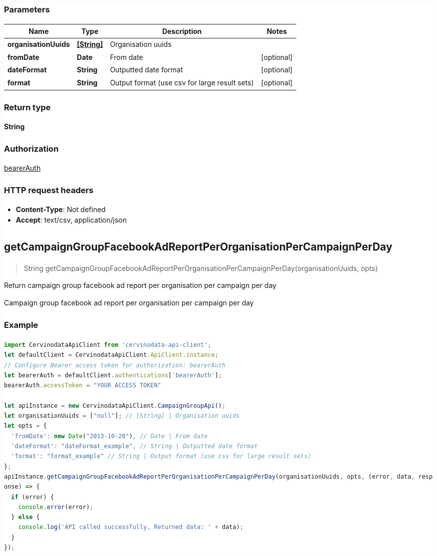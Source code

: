 ### Parameters


Name | Type | Description  | Notes
------------- | ------------- | ------------- | -------------
 **organisationUuids** | [**[String]**](String.md)| Organisation uuids | 
 **fromDate** | **Date**| From date | [optional] 
 **dateFormat** | **String**| Outputted date format | [optional] 
 **format** | **String**| Output format (use csv for large result sets) | [optional] 

### Return type

**String**

### Authorization

[bearerAuth](../README.md#bearerAuth)

### HTTP request headers

- **Content-Type**: Not defined
- **Accept**: text/csv, application/json


## getCampaignGroupFacebookAdReportPerOrganisationPerCampaignPerDay

> String getCampaignGroupFacebookAdReportPerOrganisationPerCampaignPerDay(organisationUuids, opts)

Return campaign group facebook ad report per organisation per campaign per day

Campaign group facebook ad report per organisation per campaign per day

### Example

```javascript
import CervinodataApiClient from 'cervinodata-api-client';
let defaultClient = CervinodataApiClient.ApiClient.instance;
// Configure Bearer access token for authorization: bearerAuth
let bearerAuth = defaultClient.authentications['bearerAuth'];
bearerAuth.accessToken = "YOUR ACCESS TOKEN"

let apiInstance = new CervinodataApiClient.CampaignGroupApi();
let organisationUuids = ["null"]; // [String] | Organisation uuids
let opts = {
  'fromDate': new Date("2013-10-20"), // Date | From date
  'dateFormat': "dateFormat_example", // String | Outputted date format
  'format': "format_example" // String | Output format (use csv for large result sets)
};
apiInstance.getCampaignGroupFacebookAdReportPerOrganisationPerCampaignPerDay(organisationUuids, opts, (error, data, response) => {
  if (error) {
    console.error(error);
  } else {
    console.log('API called successfully. Returned data: ' + data);
  }
});
```
